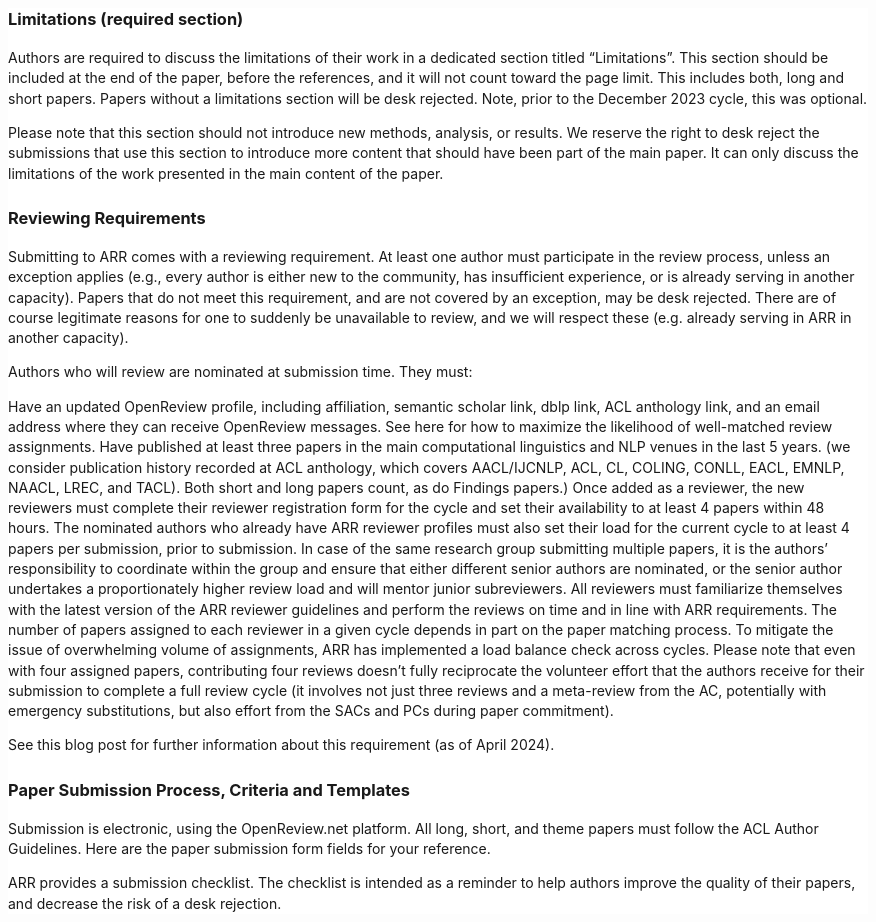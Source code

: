 ### Limitations (required section)
Authors are required to discuss the limitations of their work in a dedicated section titled “Limitations”. This section should be included at the end of the paper, before the references, and it will not count toward the page limit. This includes both, long and short papers. Papers without a limitations section will be desk rejected. Note, prior to the December 2023 cycle, this was optional.

Please note that this section should not introduce new methods, analysis, or results. We reserve the right to desk reject the submissions that use this section to introduce more content that should have been part of the main paper. It can only discuss the limitations of the work presented in the main content of the paper.

### Reviewing Requirements
Submitting to ARR comes with a reviewing requirement. At least one author must participate in the review process, unless an exception applies (e.g., every author is either new to the community, has insufficient experience, or is already serving in another capacity). Papers that do not meet this requirement, and are not covered by an exception, may be desk rejected. There are of course legitimate reasons for one to suddenly be unavailable to review, and we will respect these (e.g. already serving in ARR in another capacity).

Authors who will review are nominated at submission time. They must:

Have an updated OpenReview profile, including affiliation, semantic scholar link, dblp link, ACL anthology link, and an email address where they can receive OpenReview messages. See here for how to maximize the likelihood of well-matched review assignments.
Have published at least three papers in the main computational linguistics and NLP venues in the last 5 years. (we consider publication history recorded at ACL anthology, which covers AACL/IJCNLP, ACL, CL, COLING, CONLL, EACL, EMNLP, NAACL, LREC, and TACL). Both short and long papers count, as do Findings papers.)
Once added as a reviewer, the new reviewers must complete their reviewer registration form for the cycle and set their availability to at least 4 papers within 48 hours.
The nominated authors who already have ARR reviewer profiles must also set their load for the current cycle to at least 4 papers per submission, prior to submission. In case of the same research group submitting multiple papers, it is the authors’ responsibility to coordinate within the group and ensure that either different senior authors are nominated, or the senior author undertakes a proportionately higher review load and will mentor junior subreviewers.
All reviewers must familiarize themselves with the latest version of the ARR reviewer guidelines and perform the reviews on time and in line with ARR requirements.
The number of papers assigned to each reviewer in a given cycle depends in part on the paper matching process. To mitigate the issue of overwhelming volume of assignments, ARR has implemented a load balance check across cycles. Please note that even with four assigned papers, contributing four reviews doesn’t fully reciprocate the volunteer effort that the authors receive for their submission to complete a full review cycle (it involves not just three reviews and a meta-review from the AC, potentially with emergency substitutions, but also effort from the SACs and PCs during paper commitment).

See this blog post for further information about this requirement (as of April 2024).

### Paper Submission Process, Criteria and Templates
Submission is electronic, using the OpenReview.net platform. All long, short, and theme papers must follow the ACL Author Guidelines. Here are the paper submission form fields for your reference.

ARR provides a submission checklist. The checklist is intended as a reminder to help authors improve the quality of their papers, and decrease the risk of a desk rejection.
